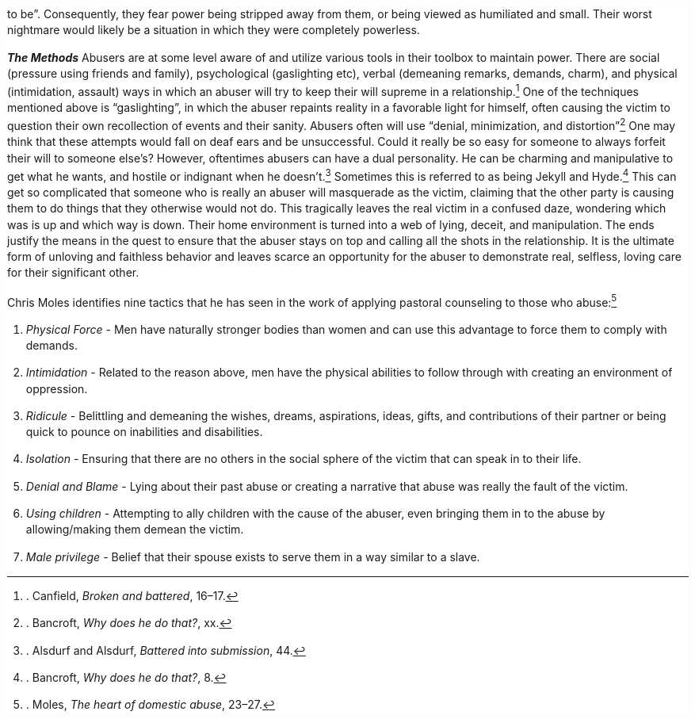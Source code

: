 to be”. Consequently, they fear power being stripped away from them, or
being viewed as humiliated and small. Their worst nightmare would likely
be a situation in which they were completely powerless.

***The Methods*** Abusers are at some level aware of and utilize various
tools in their toolbox to maintain power. There are social (pressure
using friends and family), psychological (gaslighting etc), verbal
(demeaning remarks, demands, charm), and physical (intimidation,
assault) ways in which an abuser will try to keep their will supreme in
a relationship.[^40] One of the techniques mentioned above is
“gaslighting”, in which the abuser repaints reality in a favorable light
for himself, often causing the victim to question their own recollection
of events and their sanity. Abusers often will use “denial,
minimization, and distortion”[^41] One may think that these attempts
would fall on deaf ears and be unsuccessful. Could it really be so easy
for someone to always forfeit their will to someone else’s? However,
oftentimes abusers can have a dual personality. He can be charming and
manipulative to get what he wants, and hostile or indignant when he
doesn’t.[^42] Sometimes this is referred to as being Jekyll and
Hyde.[^43] This can get so complicated that someone who is really an
abuser will masquerade as the victim, claiming that the other party is
causing them to do things that they otherwise would not do. This
tragically leaves the real victim in a confused daze, wondering which
was is up and which way is down. Their home environment is turned into a
web of lying, deceit, and manipulation. The ends justify the means in
the quest to ensure that the abuser stays on top and calling all the
shots in the relationship. It is the ultimate form of unloving and
faithless behavior and leaves scarce an opportunity for the abuser to
demonstrate real, selfless, loving care for their significant other.

Chris Moles identifies nine tactics that he has seen in the work of
applying pastoral counseling to those who abuse:[^44]

1.  *Physical Force* - Men have naturally stronger bodies than women and
    can use this advantage to force them to comply with demands.

2.  *Intimidation* - Related to the reason above, men have the physical
    abilities to follow through with creating an environment
    of oppression.

3.  *Ridicule* - Belittling and demeaning the wishes, dreams,
    aspirations, ideas, gifts, and contributions of their partner or
    being quick to pounce on inabilities and disabilities.

4.  *Isolation* - Ensuring that there are no others in the social sphere
    of the victim that can speak in to their life.

5.  *Denial and Blame* - Lying about their past abuse or creating a
    narrative that abuse was really the fault of the victim.

6.  *Using children* - Attempting to ally children with the cause of the
    abuser, even bringing them in to the abuse by allowing/making them
    demean the victim.

7.  *Male privilege* - Belief that their spouse exists to serve them in
    a way similar to a slave.


[^1]: . Brad Hambrick, *Romantic conflict: Embracing desires that bless
[^2]: . Muriel Canfield, *Broken and battered: A way out for the abused
[^3]: . James Alsdurf and Phyllis Alsdurf, *Battered into submission:
[^4]: . Canfield, *Broken and battered*, xi.
[^5]: . Alsdurf and Alsdurf, *Battered into submission*, 10.
[^6]: . Alsdurf and Alsdurf, *Battered into submission*, 5.
[^7]: . Canfield, *Broken and battered*, 10.
[^8]: . Canfield, *Broken and battered*, 9.
[^9]: . Alsdurf and Alsdurf, *Battered into submission*, 76.
[^10]: . Canfield, *Broken and battered*, 22.
[^11]: . Lundy Bancroft, *Why does he do that?: Inside the minds of
[^12]: . Bancroft, *Why does he do that?*, 113.
[^13]: . Gary Ricucci and Betsy Ricucci, *Love that lasts: When marriage
[^14]: . Hambrick, *Romantic conflict*, 7.
[^15]: . Hambrick, *Romantic conflict*, 25.
[^16]: . Hambrick, *Romantic conflict*, 9.
[^17]: . Hambrick, *Romantic conflict*, 17.
[^18]: . Jay E. Adams, *Solving marriage problems: Biblical solutions
[^19]: . Adams, *Solving marriage problems*, 16.
[^20]: . Adams, *Solving marriage problems*, 19.
[^21]: . Adams, *Solving marriage problems*, 20–23.
[^22]: . Adams, *Solving marriage problems*, 51–61.
[^23]: . Adams, *Solving marriage problems*, 51–61.
[^24]: . Adams, *Solving marriage problems*, 32.
[^25]: . R. C. Sproul, *The intimate marriage: A practical guide to
[^26]: . Leslie Vernick, *The emotionally destructive relationship*
[^27]: . Canfield, *Broken and battered*, xiii.
[^28]: . Hotline, “The National Domestic Violence Hotline Relationship
[^29]: . Hotline, “The National Domestic Violence Hotline Abuse
[^30]: . Canfield, *Broken and battered*, xiv.
[^31]: . Bancroft, *Why does he do that?*, 148–149.
[^32]: . Alsdurf and Alsdurf, *Battered into submission*, 38.
[^33]: . Canfield, *Broken and battered*, 21.
[^34]: . Canfield, *Broken and battered*, 20.
[^35]: . Canfield, *Broken and battered*, 11.
[^36]: . Canfield, *Broken and battered*, 41–49.
[^37]: . Chris Moles, *The heart of domestic abuse: Gospel solutions for
[^38]: . Kent County, *The Healing Path*, 2016, 15,
[^39]: . Alsdurf and Alsdurf, *Battered into submission*, 18.
[^40]: . Canfield, *Broken and battered*, 16–17.
[^41]: . Bancroft, *Why does he do that?*, xx.
[^42]: . Alsdurf and Alsdurf, *Battered into submission*, 44.
[^43]: . Bancroft, *Why does he do that?*, 8.
[^44]: . Moles, *The heart of domestic abuse*, 23–27.
[^45]: . Canfield, *Broken and battered*, 12–16.
[^46]: . Canfield, *Broken and battered*, 148.
[^47]: . Moles, *The heart of domestic abuse*, 50–54.
[^48]: . Moles, *The heart of domestic abuse*, 55–59.
[^49]: . Adams, *Solving marriage problems*, 96.
[^50]: . Paul David Tripp, *What did you expect?: Redeeming the
[^51]: . Adams, *Solving marriage problems*, 91.
[^52]: . Lou Priolo, *Picking up the pieces: Recovering from broken
[^53]: . Tripp, *What did you expect?*, 21–25.
[^54]: . Tripp, *What did you expect?*, 52.
[^55]: . William Gouge, *Of domestical duties*, First edition.
[^56]: . Wayne A. Mack, *Strengthening your marriage*, 2nd ed.
[^57]: . Kimberly Wagner, *Fierce women: The power of a soft warrior*
[^58]: . Wagner, *Fierce women*, 94.
[^59]: . Wagner, *Fierce women*, 199.
[^60]: . Gouge, *Of domestical duties*, 252.
[^61]: . Gouge, *Of domestical duties*, 252–253.
[^62]: . Mack, *Strengthening your marriage*, 39.
[^63]: . Christopher Ash, *Married for God: Making your marriage the
[^64]: . Stuart Scott, *The exemplary husband: A Biblical perspective*,
[^65]: . Richard Baxter, *The practical works of Richard Baxter: With a
[^66]: . John MacArthur, *The family* (Chicago: Moody Press, 1982),
[^67]: . John MacArthur, *Your family* (Chicago: Moody Press, 1983),
[^68]: . Sproul, *The intimate marriage*, 101.
[^69]: . Baxter, *The practical works of Richard Baxter*, 1:434.
[^70]: . Ash, *Married for God*, 138.
[^71]: . Tripp, *What did you expect?*, 48.
[^72]: . Scott, *The exemplary husband*, 212.
[^73]: . Mack, *Strengthening your marriage*, 58.
[^74]: . Mack, *Strengthening your marriage*, 73–74 has twelve
[^75]: . Adams, *Solving marriage problems*, 43.
[^76]: . Moles, *The heart of domestic abuse*, 139–141 victim inventory.
[^77]: . Vernick, *The emotionally destructive relationship*, 40–45
[^78]: . Alsdurf and Alsdurf, *Battered into submission*, 19.
[^79]: . “I’m a Complementarian and Hate Seeing Women Abused,” *Progress
[^80]: . Canfield, *Broken and battered*, 59.
[^81]: . Canfield, *Broken and battered*, 252–253 abuser
[^82]: . Moles, *The heart of domestic abuse*, 133–138 inventory for
[^83]: . Moles, *The heart of domestic abuse*, 34.
[^84]: . Canfield, *Broken and battered*, 243.
[^85]: . Moles, *The heart of domestic abuse*, 46.
[^86]: . Moles, *The heart of domestic abuse*, 70.
[^87]: . Mack, *Strengthening your marriage*, 18.
[^88]: . Moles, *The heart of domestic abuse*, 28.
[^89]: . Moles, *The heart of domestic abuse*, 16–17.
[^90]: . Moles, *The heart of domestic abuse*, 36.
[^91]: . Adams, *Solving marriage problems*, 103.
[^92]: . Gouge, *Of domestical duties*, 432.
[^93]: . Tripp, *What did you expect?*, 14 six marriage commitments.
[^94]: . Canfield, *Broken and battered*, 202.
[^95]: . Priolo, *Picking up the pieces*, 179–183.
[^96]: . County, *The Healing Path*.
[^97]: . Canfield, *Broken and battered*, 246.
[^98]: . Moles, *The heart of domestic abuse*, 95.
[^99]: . Moles, *The heart of domestic abuse*, 107.
[^100]: . Moles, *The heart of domestic abuse*, 122.
[^101]: . Moles, *The heart of domestic abuse*, 65–66.
[^102]: . Adams, *Solving marriage problems*, 8.
[^103]: . Jay E. Adams, *The case of the “hopeless” marriage: A
[^104]: . Canfield, *Broken and battered*, 188.
[^105]: . Moles, *The heart of domestic abuse*, 61.
[^106]: . Canfield, *Broken and battered*, 249.